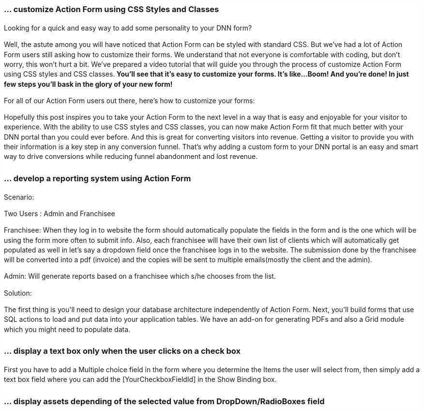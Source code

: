 ### <a name="9"></a> ... customize Action Form using CSS Styles and Classes

Looking for a quick and easy way to add some personality to your DNN form?

Well, the astute among you will have noticed that Action Form can be styled with standard CSS. But we’ve had a lot of Action Form users still asking how to customize their forms. We understand that not everyone is comfortable with coding, but don’t worry, this won’t hurt a bit. We’ve prepared a video tutorial that will guide you through the process of customize Action Form using CSS styles and CSS classes.<b> You’ll see that it’s easy to customize your forms. It’s like…Boom! And you’re done! In just few steps you’ll bask in the glory of your new form! </b>

For all of our Action Form users out there, here’s how to customize your forms:

<iframe width="853" height="480" src="https://www.youtube.com/embed/5Mx9KF1T-uE" frameborder="0" allow="autoplay; encrypted-media" allowfullscreen></iframe>

Hopefully this post inspires you to take your Action Form to the next level in a way that is easy and enjoyable for your visitor to experience. With the ability to use CSS styles and CSS classes, you can now make Action Form fit that much better with your DNN portal than you could ever before. And this is great for converting visitors into revenue. Getting a visitor to provide you with their information is a key step in any conversion funnel. That’s why adding a custom form to your DNN portal is an easy and smart way to drive conversions while reducing funnel abandonment and lost revenue.

### <a name="10"></a> ... develop a reporting system using Action Form

Scenario:

Two Users : Admin and Franchisee

Franchisee: When they log in to website the form should automatically populate the fields in the form and is the one which will be using the form more often to submit info. Also, each franchisee will have their own list of clients which will automatically get populated as well in let’s say a dropdown field once the franchisee logs in to the website. The submission done by the franchisee will be converted into a pdf (invoice) and the copies will be sent to multiple emails(mostly the client and the admin).

Admin: Will generate reports based on a franchisee which s/he chooses from the list.

Solution:

The first thing is you'll need to design your database architecture independently of Action Form. Next, you'll build forms that use SQL actions to load and put data into your application tables. We have an add-on for generating PDFs and also a Grid module which you might need to populate data.

### <a name="11"></a> ... display a text box only when the user clicks on a check box

First you have to add a Multiple choice field in the form where you determine the Items the user will select from, then simply add a text box field where you can add the [YourCheckboxFieldId] in the Show Binding box.

### <a name="12"></a> ... display assets depending of the selected value from DropDown/RadioBoxes field
